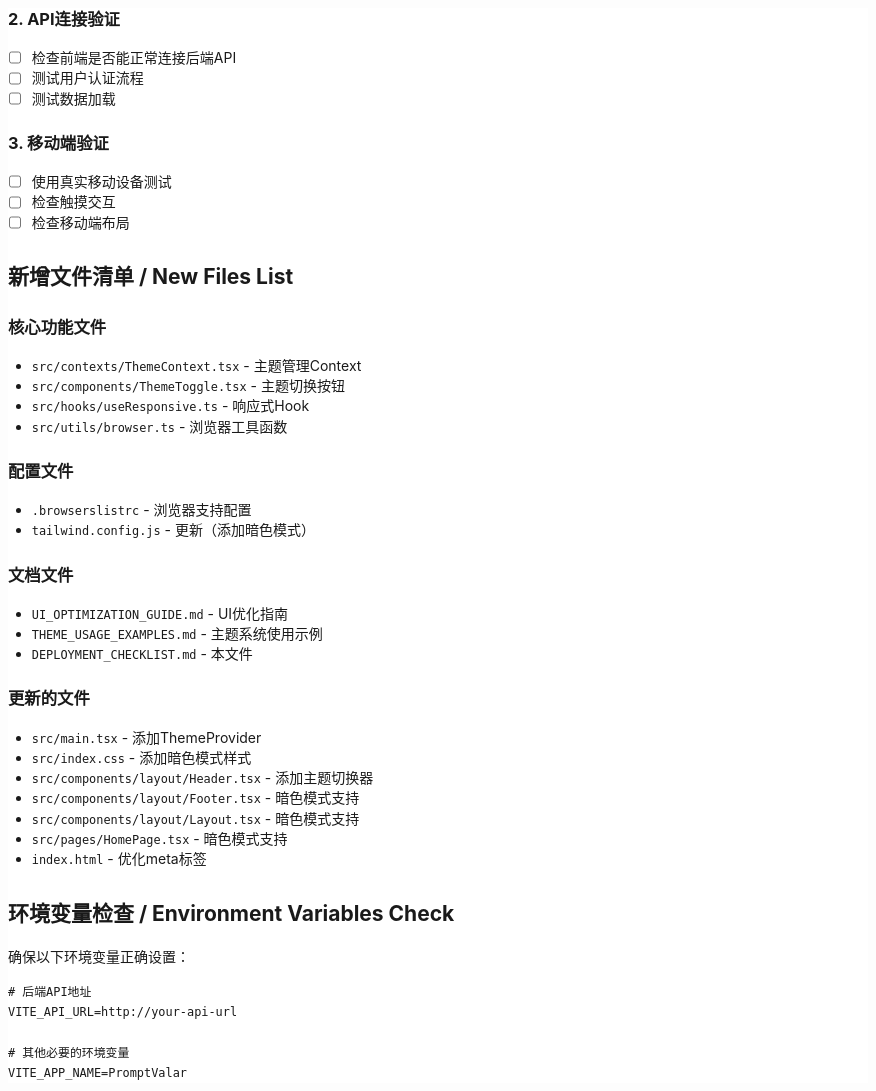 ### 2. API连接验证

- [ ] 检查前端是否能正常连接后端API
- [ ] 测试用户认证流程
- [ ] 测试数据加载

### 3. 移动端验证

- [ ] 使用真实移动设备测试
- [ ] 检查触摸交互
- [ ] 检查移动端布局

## 新增文件清单 / New Files List

### 核心功能文件
- `src/contexts/ThemeContext.tsx` - 主题管理Context
- `src/components/ThemeToggle.tsx` - 主题切换按钮
- `src/hooks/useResponsive.ts` - 响应式Hook
- `src/utils/browser.ts` - 浏览器工具函数

### 配置文件
- `.browserslistrc` - 浏览器支持配置
- `tailwind.config.js` - 更新（添加暗色模式）

### 文档文件
- `UI_OPTIMIZATION_GUIDE.md` - UI优化指南
- `THEME_USAGE_EXAMPLES.md` - 主题系统使用示例
- `DEPLOYMENT_CHECKLIST.md` - 本文件

### 更新的文件
- `src/main.tsx` - 添加ThemeProvider
- `src/index.css` - 添加暗色模式样式
- `src/components/layout/Header.tsx` - 添加主题切换器
- `src/components/layout/Footer.tsx` - 暗色模式支持
- `src/components/layout/Layout.tsx` - 暗色模式支持
- `src/pages/HomePage.tsx` - 暗色模式支持
- `index.html` - 优化meta标签

## 环境变量检查 / Environment Variables Check

确保以下环境变量正确设置：

```env
# 后端API地址
VITE_API_URL=http://your-api-url

# 其他必要的环境变量
VITE_APP_NAME=PromptValar
```
